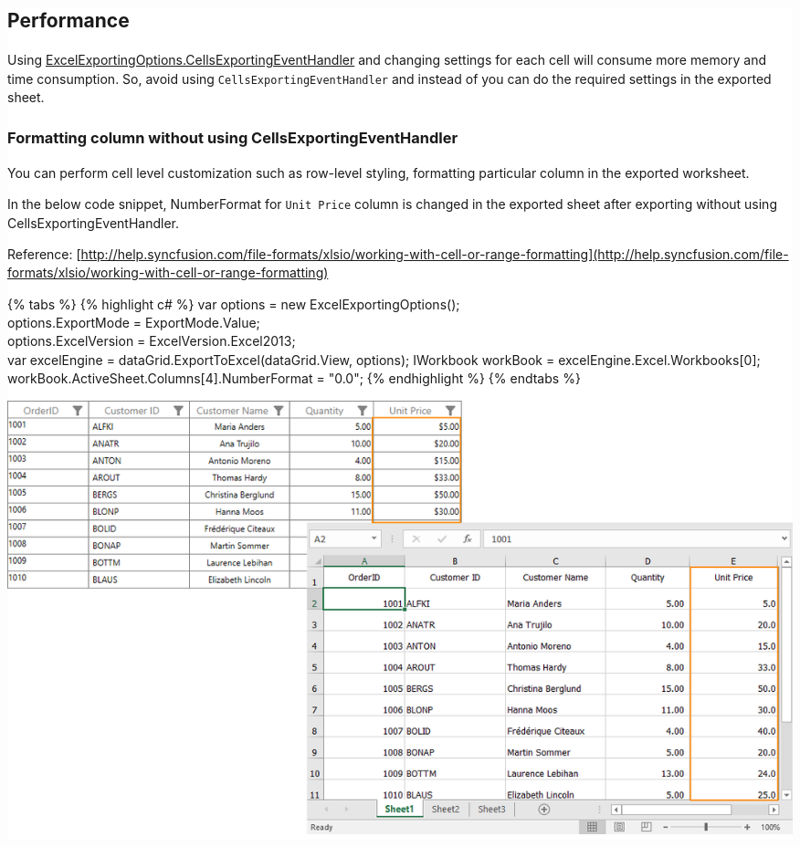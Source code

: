 
## Performance

Using [ExcelExportingOptions.CellsExportingEventHandler](http://help.syncfusion.com/cr/cref_files/wpf/Syncfusion.SfGridConverter.WPF~Syncfusion.UI.Xaml.Grid.Converter.ExcelExportingOptions~CellsExportingEventHandler.html) and changing settings for each cell will consume more memory and time consumption. So, avoid using `CellsExportingEventHandler` and instead of you can do the required settings in the exported sheet.
 
### Formatting column without using CellsExportingEventHandler

You can perform cell level customization such as row-level styling, formatting particular column in the exported worksheet. 

In the below code snippet, NumberFormat for `Unit Price` column is changed in the exported sheet after exporting without using CellsExportingEventHandler. 

Reference:
[http://help.syncfusion.com/file-formats/xlsio/working-with-cell-or-range-formatting](http://help.syncfusion.com/file-formats/xlsio/working-with-cell-or-range-formatting)

{% tabs %}
{% highlight c# %}
var options = new ExcelExportingOptions();                   
options.ExportMode = ExportMode.Value;                 
options.ExcelVersion = ExcelVersion.Excel2013;           
var excelEngine = dataGrid.ExportToExcel(dataGrid.View, options);
IWorkbook workBook = excelEngine.Excel.Workbooks[0];
workBook.ActiveSheet.Columns[4].NumberFormat = "0.0";
{% endhighlight %}
{% endtabs %}


![Displaying formatting of column without CellExportingEventHandler while exporting to excel in WPF SfDataGrid](Export-to-Excel_images/Export-to-Excel_img15.png)
